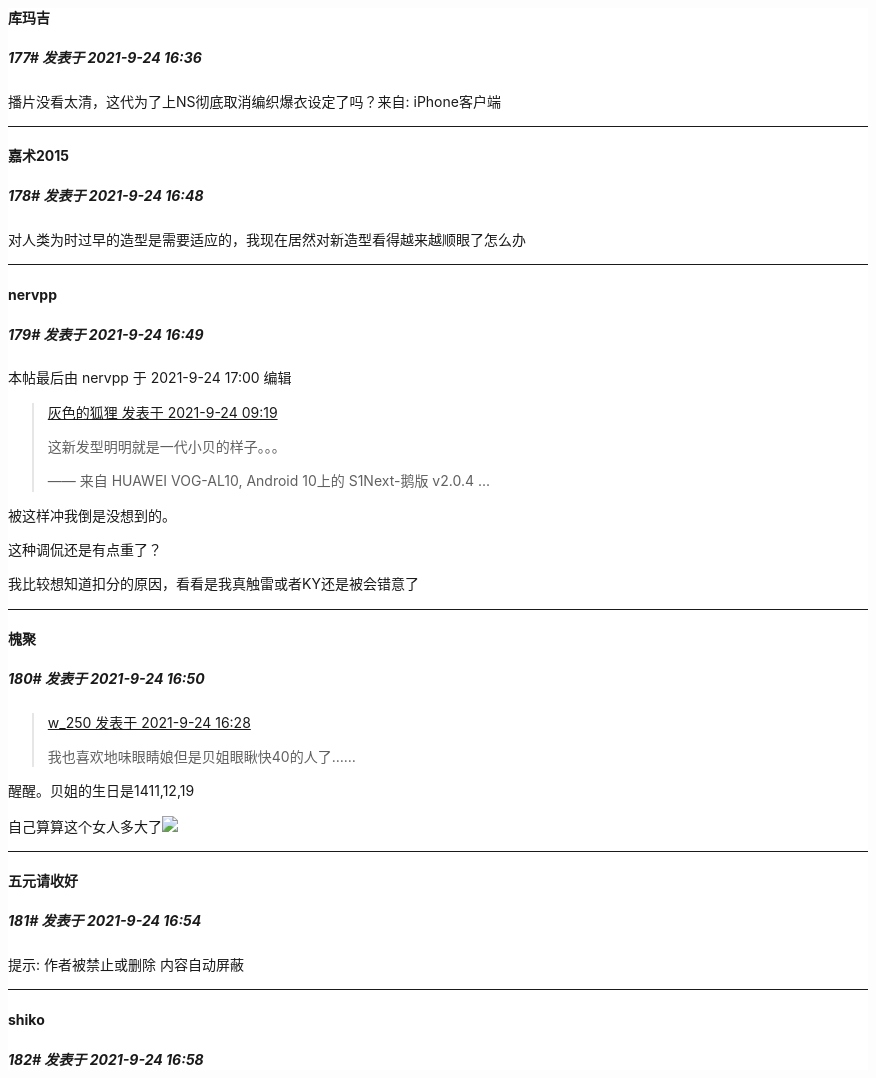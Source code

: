 ####  库玛吉  
##### 177#       发表于 2021-9-24 16:36

播片没看太清，这代为了上NS彻底取消编织爆衣设定了吗？来自: iPhone客户端

*****

####  嘉术2015  
##### 178#       发表于 2021-9-24 16:48

对人类为时过早的造型是需要适应的，我现在居然对新造型看得越来越顺眼了怎么办

*****

####  nervpp  
##### 179#       发表于 2021-9-24 16:49

 本帖最后由 nervpp 于 2021-9-24 17:00 编辑 
<blockquote><a href="httphttps://bbs.saraba1st.com/2b/forum.php?mod=redirect&amp;goto=findpost&amp;pid=52865822&amp;ptid=2028199" target="_blank">灰色的狐狸 发表于 2021-9-24 09:19</a>

这新发型明明就是一代小贝的样子。。。

—— 来自 HUAWEI VOG-AL10, Android 10上的 S1Next-鹅版 v2.0.4 ...</blockquote>
被这样冲我倒是没想到的。

这种调侃还是有点重了？

我比较想知道扣分的原因，看看是我真触雷或者KY还是被会错意了

*****

####  槐聚  
##### 180#       发表于 2021-9-24 16:50

<blockquote><a href="httphttps://bbs.saraba1st.com/2b/forum.php?mod=redirect&amp;goto=findpost&amp;pid=52872191&amp;ptid=2028199" target="_blank">w_250 发表于 2021-9-24 16:28</a>

我也喜欢地味眼睛娘但是贝姐眼瞅快40的人了……</blockquote>
醒醒。贝姐的生日是1411,12,19

自己算算这个女人多大了<img src="https://static.saraba1st.com/image/smiley/face2017/008.png" referrerpolicy="no-referrer">



*****

####  五元请收好  
##### 181#       发表于 2021-9-24 16:54

提示: 作者被禁止或删除 内容自动屏蔽

*****

####  shiko  
##### 182#       发表于 2021-9-24 16:58
